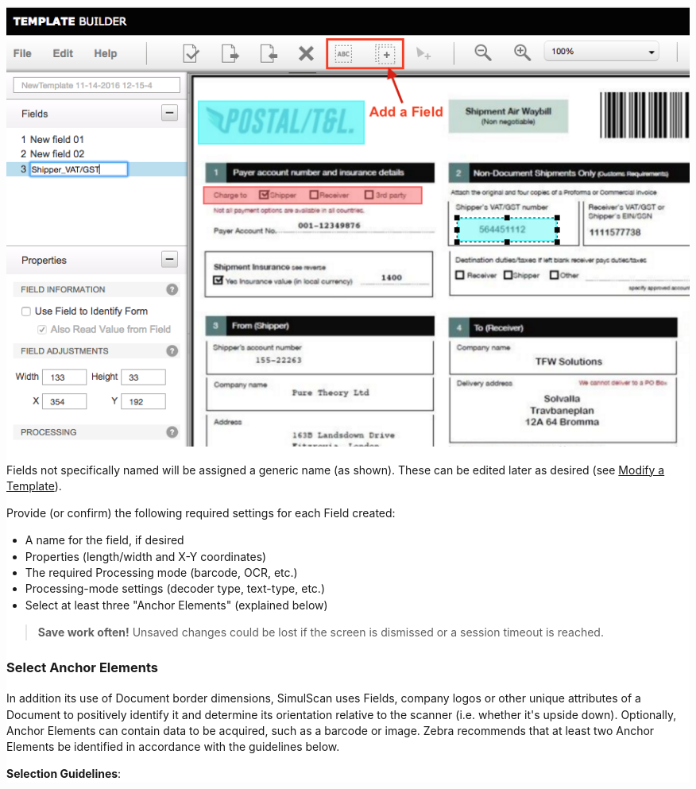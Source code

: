 ![img](image6e.png)
<br>

Fields not specifically named will be assigned a generic name (as shown). These can be edited later as desired (see [Modify a Template](#modifyatemplate)). 

Provide (or confirm) the following required settings for each Field created: 
 * A name for the field, if desired
 * Properties (length/width and X-Y coordinates)
 * The required Processing mode (barcode, OCR, etc.) 
 * Processing-mode settings (decoder type, text-type, etc.)
 * Select at least three "Anchor Elements" (explained below) 

> **Save work often!** Unsaved changes could be lost if the screen is dismissed or a session timeout is reached.

### Select Anchor Elements
In addition its use of Document border dimensions, SimulScan uses Fields, company logos or other unique attributes of a Document to positively identify it and determine its orientation relative to the scanner (i.e. whether it's upside down). Optionally, Anchor Elements can contain data to be acquired, such as a barcode or image. Zebra recommends that at least two Anchor Elements be identified in accordance with the guidelines below. 

**Selection Guidelines**:
